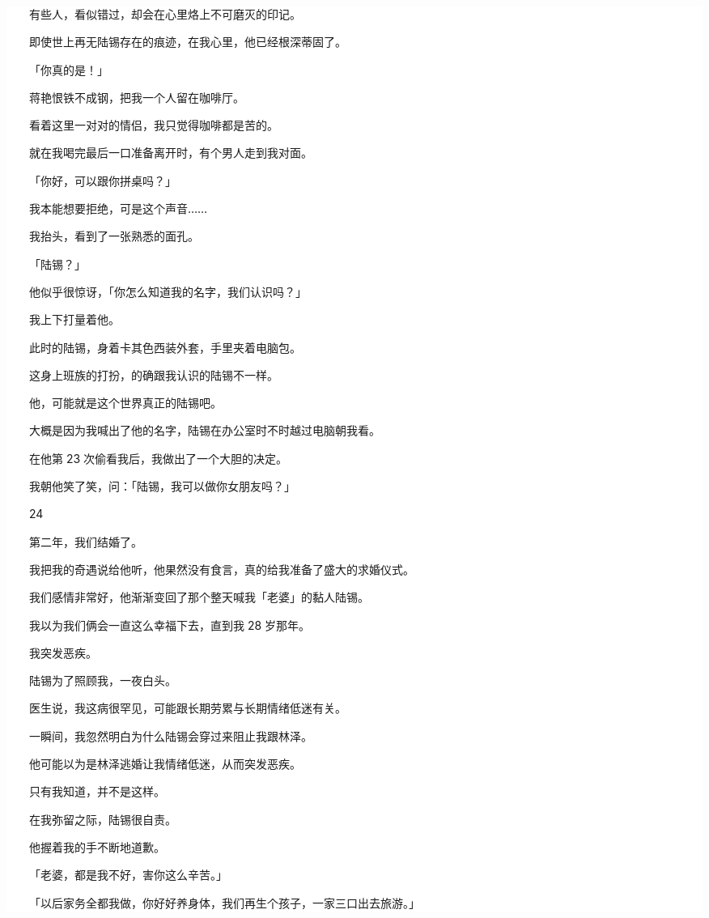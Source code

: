 &emsp;&emsp;有些人，看似错过，却会在心里烙上不可磨灭的印记。  
  
&emsp;&emsp;即使世上再无陆锡存在的痕迹，在我心里，他已经根深蒂固了。  
  
&emsp;&emsp;「你真的是！」  
  
&emsp;&emsp;蒋艳恨铁不成钢，把我一个人留在咖啡厅。  
  
&emsp;&emsp;看着这里一对对的情侣，我只觉得咖啡都是苦的。  
  
&emsp;&emsp;就在我喝完最后一口准备离开时，有个男人走到我对面。  
  
&emsp;&emsp;「你好，可以跟你拼桌吗？」  
  
&emsp;&emsp;我本能想要拒绝，可是这个声音……  
  
&emsp;&emsp;我抬头，看到了一张熟悉的面孔。  
  
&emsp;&emsp;「陆锡？」  
  
&emsp;&emsp;他似乎很惊讶，「你怎么知道我的名字，我们认识吗？」  
  
&emsp;&emsp;我上下打量着他。  
  
&emsp;&emsp;此时的陆锡，身着卡其色西装外套，手里夹着电脑包。  
  
&emsp;&emsp;这身上班族的打扮，的确跟我认识的陆锡不一样。  
  
&emsp;&emsp;他，可能就是这个世界真正的陆锡吧。  
  
&emsp;&emsp;大概是因为我喊出了他的名字，陆锡在办公室时不时越过电脑朝我看。  
  
&emsp;&emsp;在他第 23 次偷看我后，我做出了一个大胆的决定。  
  
&emsp;&emsp;我朝他笑了笑，问：「陆锡，我可以做你女朋友吗？」  
  
&emsp;&emsp;24  
  
&emsp;&emsp;第二年，我们结婚了。  
  
&emsp;&emsp;我把我的奇遇说给他听，他果然没有食言，真的给我准备了盛大的求婚仪式。  
  
&emsp;&emsp;我们感情非常好，他渐渐变回了那个整天喊我「老婆」的黏人陆锡。  
  
&emsp;&emsp;我以为我们俩会一直这么幸福下去，直到我 28 岁那年。  
  
&emsp;&emsp;我突发恶疾。  
  
&emsp;&emsp;陆锡为了照顾我，一夜白头。  
  
&emsp;&emsp;医生说，我这病很罕见，可能跟长期劳累与长期情绪低迷有关。  
  
&emsp;&emsp;一瞬间，我忽然明白为什么陆锡会穿过来阻止我跟林泽。  
  
&emsp;&emsp;他可能以为是林泽逃婚让我情绪低迷，从而突发恶疾。  
  
&emsp;&emsp;只有我知道，并不是这样。  
  
&emsp;&emsp;在我弥留之际，陆锡很自责。  
  
&emsp;&emsp;他握着我的手不断地道歉。  
  
&emsp;&emsp;「老婆，都是我不好，害你这么辛苦。」  
  
&emsp;&emsp;「以后家务全都我做，你好好养身体，我们再生个孩子，一家三口出去旅游。」  
  
